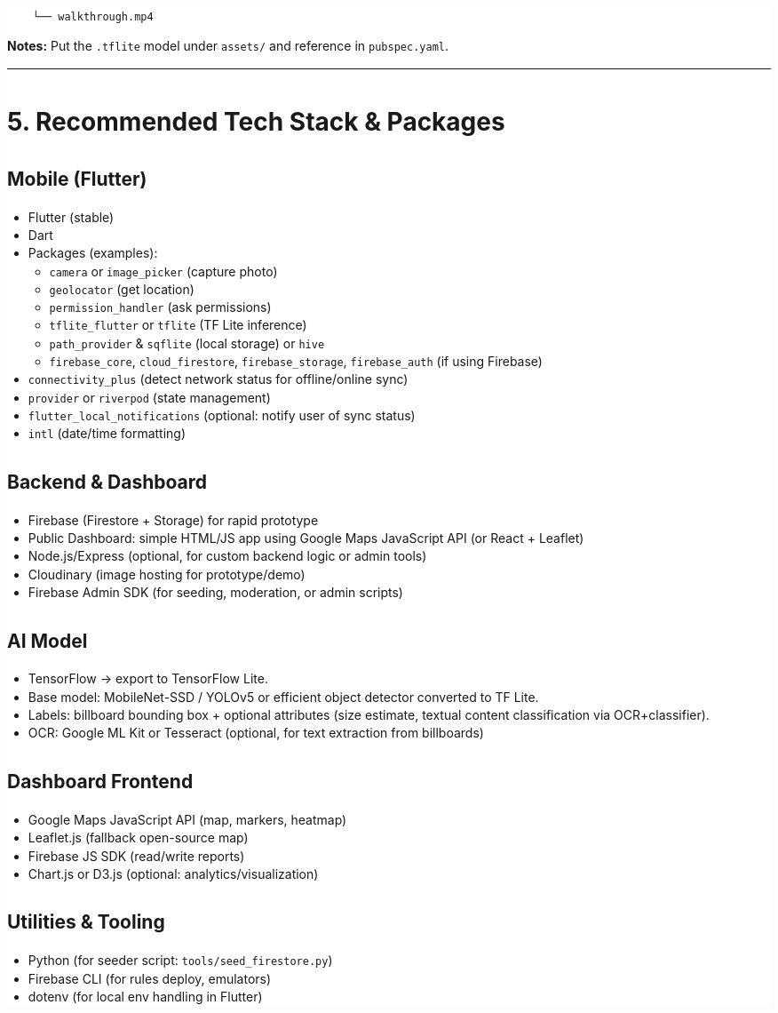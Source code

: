 ```
    └── walkthrough.mp4
```

**Notes:** Put the `.tflite` model under `assets/` and reference in `pubspec.yaml`.

---

# 5. Recommended Tech Stack & Packages

## Mobile (Flutter)
- Flutter (stable)
- Dart
- Packages (examples):
  - `camera` or `image_picker` (capture photo)
  - `geolocator` (get location)
  - `permission_handler` (ask permissions)
  - `tflite_flutter` or `tflite` (TF Lite inference)
  - `path_provider` & `sqflite` (local storage) or `hive`
  - `firebase_core`, `cloud_firestore`, `firebase_storage`, `firebase_auth` (if using Firebase)
- `connectivity_plus` (detect network status for offline/online sync)
- `provider` or `riverpod` (state management)
- `flutter_local_notifications` (optional: notify user of sync status)
- `intl` (date/time formatting)

## Backend & Dashboard
- Firebase (Firestore + Storage) for rapid prototype
- Public Dashboard: simple HTML/JS app using Google Maps JavaScript API (or React + Leaflet)
- Node.js/Express (optional, for custom backend logic or admin tools)
- Cloudinary (image hosting for prototype/demo)
- Firebase Admin SDK (for seeding, moderation, or admin scripts)

## AI Model
- TensorFlow -> export to TensorFlow Lite.
- Base model: MobileNet-SSD / YOLOv5 or efficient object detector converted to TF Lite.
- Labels: billboard bounding box + optional attributes (size estimate, textual content classification via OCR+classifier).
- OCR: Google ML Kit or Tesseract (optional, for text extraction from billboards)

## Dashboard Frontend
- Google Maps JavaScript API (map, markers, heatmap)
- Leaflet.js (fallback open-source map)
- Firebase JS SDK (read/write reports)
- Chart.js or D3.js (optional: analytics/visualization)

## Utilities & Tooling
- Python (for seeder script: `tools/seed_firestore.py`)
- Firebase CLI (for rules deploy, emulators)
- dotenv (for local env handling in Flutter)
